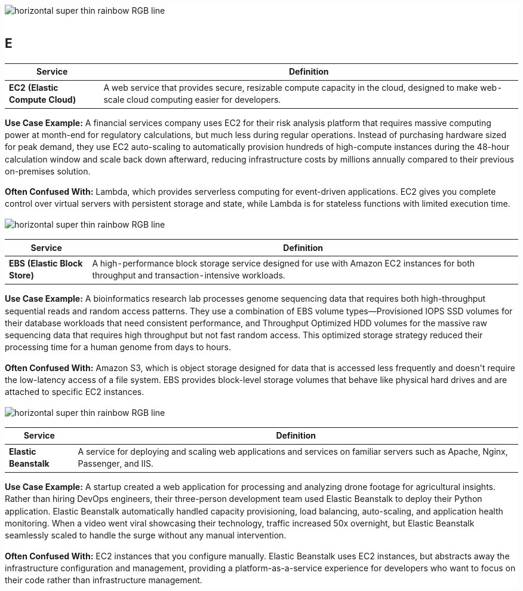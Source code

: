 <img src="https://github.com/HotCakeX/Harden-Windows-Security/raw/main/images/Gifs/1pxRainbowLine.gif" width= "300000" alt="horizontal super thin rainbow RGB line">

## E

| Service | Definition |
|---------|------------|
| **EC2 (Elastic Compute Cloud)** | A web service that provides secure, resizable compute capacity in the cloud, designed to make web-scale cloud computing easier for developers. |

**Use Case Example:** A financial services company uses EC2 for their risk analysis platform that requires massive computing power at month-end for regulatory calculations, but much less during regular operations. Instead of purchasing hardware sized for peak demand, they use EC2 auto-scaling to automatically provision hundreds of high-compute instances during the 48-hour calculation window and scale back down afterward, reducing infrastructure costs by millions annually compared to their previous on-premises solution.

**Often Confused With:** Lambda, which provides serverless computing for event-driven applications. EC2 gives you complete control over virtual servers with persistent storage and state, while Lambda is for stateless functions with limited execution time.

<img src="https://github.com/HotCakeX/Harden-Windows-Security/raw/main/images/Gifs/1pxRainbowLine.gif" width= "300000" alt="horizontal super thin rainbow RGB line">

| Service | Definition |
|---------|------------|
| **EBS (Elastic Block Store)** | A high-performance block storage service designed for use with Amazon EC2 instances for both throughput and transaction-intensive workloads. |

**Use Case Example:** A bioinformatics research lab processes genome sequencing data that requires both high-throughput sequential reads and random access patterns. They use a combination of EBS volume types—Provisioned IOPS SSD volumes for their database workloads that need consistent performance, and Throughput Optimized HDD volumes for the massive raw sequencing data that requires high throughput but not fast random access. This optimized storage strategy reduced their processing time for a human genome from days to hours.

**Often Confused With:** Amazon S3, which is object storage designed for data that is accessed less frequently and doesn't require the low-latency access of a file system. EBS provides block-level storage volumes that behave like physical hard drives and are attached to specific EC2 instances.

<img src="https://github.com/HotCakeX/Harden-Windows-Security/raw/main/images/Gifs/1pxRainbowLine.gif" width= "300000" alt="horizontal super thin rainbow RGB line">

| Service | Definition |
|---------|------------|
| **Elastic Beanstalk** | A service for deploying and scaling web applications and services on familiar servers such as Apache, Nginx, Passenger, and IIS. |

**Use Case Example:** A startup created a web application for processing and analyzing drone footage for agricultural insights. Rather than hiring DevOps engineers, their three-person development team used Elastic Beanstalk to deploy their Python application. Elastic Beanstalk automatically handled capacity provisioning, load balancing, auto-scaling, and application health monitoring. When a video went viral showcasing their technology, traffic increased 50x overnight, but Elastic Beanstalk seamlessly scaled to handle the surge without any manual intervention.

**Often Confused With:** EC2 instances that you configure manually. Elastic Beanstalk uses EC2 instances, but abstracts away the infrastructure configuration and management, providing a platform-as-a-service experience for developers who want to focus on their code rather than infrastructure management.

